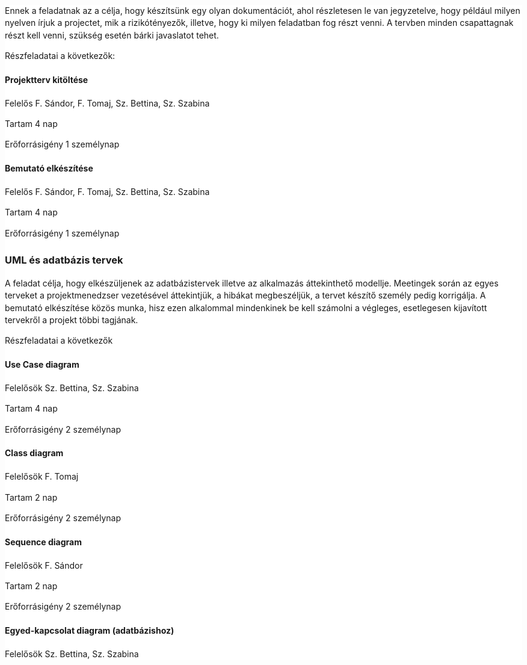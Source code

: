 Ennek a feladatnak az a célja, hogy készítsünk egy olyan dokumentációt, ahol részletesen le van jegyzetelve, hogy például milyen nyelven írjuk a projectet, mik a rizikótényezők, illetve, hogy ki milyen feladatban fog részt venni. A tervben minden csapattagnak részt kell venni, szükség esetén bárki javaslatot tehet.

Részfeladatai a következők:

#### Projektterv kitöltése

Felelős F. Sándor, F. Tomaj, Sz. Bettina, Sz. Szabina

Tartam 4 nap

Erőforrásigény 1 személynap

#### Bemutató elkészítése

Felelős F. Sándor, F. Tomaj, Sz. Bettina, Sz. Szabina

Tartam 4 nap

Erőforrásigény 1 személynap

### UML és adatbázis tervek

A feladat célja, hogy elkészüljenek az adatbázistervek illetve az alkalmazás áttekinthető modellje. Meetingek során az egyes terveket a projektmenedzser vezetésével áttekintjük, a hibákat megbeszéljük, a tervet készítő személy pedig korrigálja. A bemutató elkészítése közös munka, hisz ezen alkalommal mindenkinek be kell számolni a végleges, esetlegesen kijavított tervekről a projekt többi tagjának.

Részfeladatai a következők

#### Use Case diagram

Felelősök Sz. Bettina, Sz. Szabina

Tartam 4 nap

Erőforrásigény 2 személynap

#### Class diagram

Felelősök F. Tomaj

Tartam 2 nap

Erőforrásigény 2 személynap

#### Sequence diagram

Felelősök F. Sándor

Tartam 2 nap

Erőforrásigény 2 személynap

#### Egyed-kapcsolat diagram (adatbázishoz)

Felelősök Sz. Bettina, Sz. Szabina
